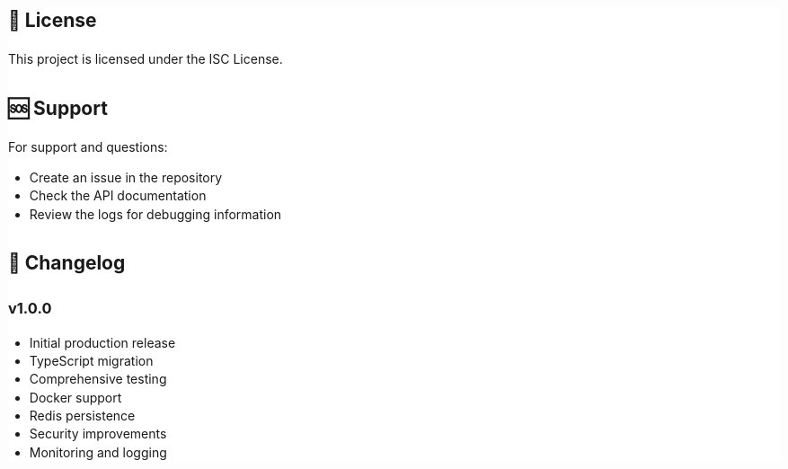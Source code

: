 ## 📄 License

This project is licensed under the ISC License.

## 🆘 Support

For support and questions:
- Create an issue in the repository
- Check the API documentation
- Review the logs for debugging information

## 🔄 Changelog

### v1.0.0
- Initial production release
- TypeScript migration
- Comprehensive testing
- Docker support
- Redis persistence
- Security improvements
- Monitoring and logging 